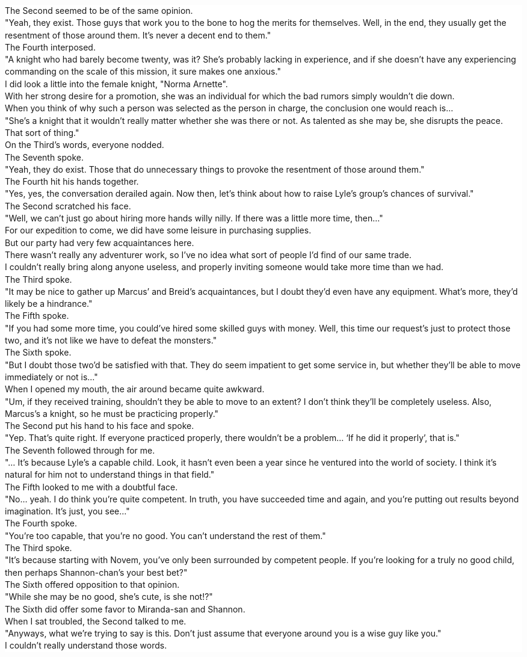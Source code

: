 The Second seemed to be of the same opinion.<br/>
"Yeah, they exist. Those guys that work you to the bone to hog the merits for themselves. Well, in the end, they usually get the resentment of those around them. It’s never a decent end to them."<br/>
The Fourth interposed.<br/>
"A knight who had barely become twenty, was it? She’s probably lacking in experience, and if she doesn’t have any experiencing commanding on the scale of this mission, it sure makes one anxious."<br/>
I did look a little into the female knight, "Norma Arnette".<br/>
With her strong desire for a promotion, she was an individual for which the bad rumors simply wouldn’t die down.<br/>
When you think of why such a person was selected as the person in charge, the conclusion one would reach is…<br/>
"She’s a knight that it wouldn’t really matter whether she was there or not. As talented as she may be, she disrupts the peace. That sort of thing."<br/>
On the Third’s words, everyone nodded.<br/>
The Seventh spoke.<br/>
"Yeah, they do exist. Those that do unnecessary things to provoke the resentment of those around them."<br/>
The Fourth hit his hands together.<br/>
"Yes, yes, the conversation derailed again. Now then, let’s think about how to raise Lyle’s group’s chances of survival."<br/>
The Second scratched his face.<br/>
"Well, we can’t just go about hiring more hands willy nilly. If there was a little more time, then…"<br/>
For our expedition to come, we did have some leisure in purchasing supplies.<br/>
But our party had very few acquaintances here.<br/>
There wasn’t really any adventurer work, so I’ve no idea what sort of people I’d find of our same trade.<br/>
I couldn’t really bring along anyone useless, and properly inviting someone would take more time than we had.<br/>
The Third spoke.<br/>
"It may be nice to gather up Marcus’ and Breid’s acquaintances, but I doubt they’d even have any equipment. What’s more, they’d likely be a hindrance."<br/>
The Fifth spoke.<br/>
"If you had some more time, you could’ve hired some skilled guys with money. Well, this time our request’s just to protect those two, and it’s not like we have to defeat the monsters."<br/>
The Sixth spoke.<br/>
"But I doubt those two’d be satisfied with that. They do seem impatient to get some service in, but whether they’ll be able to move immediately or not is…"<br/>
When I opened my mouth, the air around became quite awkward.<br/>
"Um, if they received training, shouldn’t they be able to move to an extent? I don’t think they’ll be completely useless. Also, Marcus’s a knight, so he must be practicing properly."<br/>
The Second put his hand to his face and spoke.<br/>
"Yep. That’s quite right. If everyone practiced properly, there wouldn’t be a problem… ‘If he did it properly’, that is."<br/>
The Seventh followed through for me.<br/>
"… It’s because Lyle’s a capable child. Look, it hasn’t even been a year since he ventured into the world of society. I think it’s natural for him not to understand things in that field."<br/>
The Fifth looked to me with a doubtful face.<br/>
"No… yeah. I do think you’re quite competent. In truth, you have succeeded time and again, and you’re putting out results beyond imagination. It’s just, you see…"<br/>
The Fourth spoke.<br/>
"You’re too capable, that you’re no good. You can’t understand the rest of them."<br/>
The Third spoke.<br/>
"It’s because starting with Novem, you’ve only been surrounded by competent people. If you’re looking for a truly no good child, then perhaps Shannon-chan’s your best bet?"<br/>
The Sixth offered opposition to that opinion.<br/>
"While she may be no good, she’s cute, is she not!?"<br/>
The Sixth did offer some favor to Miranda-san and Shannon.<br/>
When I sat troubled, the Second talked to me.<br/>
"Anyways, what we’re trying to say is this. Don’t just assume that everyone around you is a wise guy like you."<br/>
I couldn’t really understand those words.<br/>